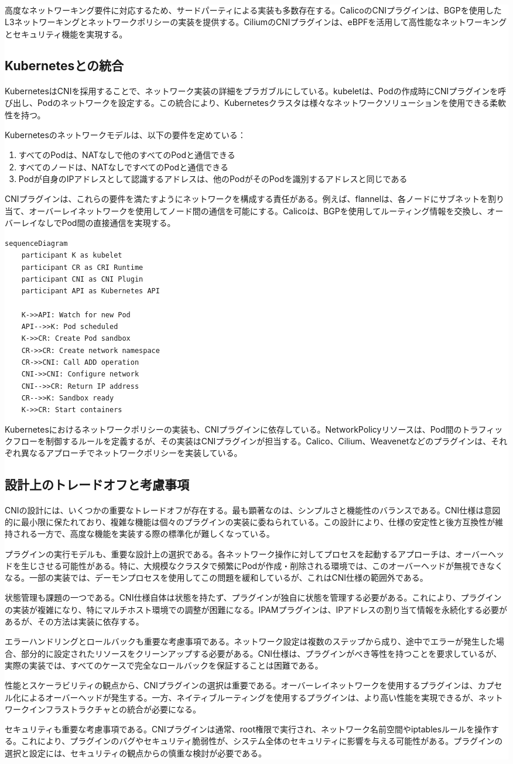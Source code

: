 高度なネットワーキング要件に対応するため、サードパーティによる実装も多数存在する。CalicoのCNIプラグインは、BGPを使用したL3ネットワーキングとネットワークポリシーの実装を提供する。CiliumのCNIプラグインは、eBPFを活用して高性能なネットワーキングとセキュリティ機能を実現する。

## Kubernetesとの統合

KubernetesはCNIを採用することで、ネットワーク実装の詳細をプラガブルにしている。kubeletは、Podの作成時にCNIプラグインを呼び出し、Podのネットワークを設定する。この統合により、Kubernetesクラスタは様々なネットワークソリューションを使用できる柔軟性を持つ。

Kubernetesのネットワークモデルは、以下の要件を定めている：

1. すべてのPodは、NATなしで他のすべてのPodと通信できる
2. すべてのノードは、NATなしですべてのPodと通信できる
3. Podが自身のIPアドレスとして認識するアドレスは、他のPodがそのPodを識別するアドレスと同じである

CNIプラグインは、これらの要件を満たすようにネットワークを構成する責任がある。例えば、flannelは、各ノードにサブネットを割り当て、オーバーレイネットワークを使用してノード間の通信を可能にする。Calicoは、BGPを使用してルーティング情報を交換し、オーバーレイなしでPod間の直接通信を実現する。

```mermaid
sequenceDiagram
    participant K as kubelet
    participant CR as CRI Runtime
    participant CNI as CNI Plugin
    participant API as Kubernetes API
    
    K->>API: Watch for new Pod
    API-->>K: Pod scheduled
    K->>CR: Create Pod sandbox
    CR->>CR: Create network namespace
    CR->>CNI: Call ADD operation
    CNI->>CNI: Configure network
    CNI-->>CR: Return IP address
    CR-->>K: Sandbox ready
    K->>CR: Start containers
```

Kubernetesにおけるネットワークポリシーの実装も、CNIプラグインに依存している。NetworkPolicyリソースは、Pod間のトラフィックフローを制御するルールを定義するが、その実装はCNIプラグインが担当する。Calico、Cilium、Weavenetなどのプラグインは、それぞれ異なるアプローチでネットワークポリシーを実装している。

## 設計上のトレードオフと考慮事項

CNIの設計には、いくつかの重要なトレードオフが存在する。最も顕著なのは、シンプルさと機能性のバランスである。CNI仕様は意図的に最小限に保たれており、複雑な機能は個々のプラグインの実装に委ねられている。この設計により、仕様の安定性と後方互換性が維持される一方で、高度な機能を実装する際の標準化が難しくなっている。

プラグインの実行モデルも、重要な設計上の選択である。各ネットワーク操作に対してプロセスを起動するアプローチは、オーバーヘッドを生じさせる可能性がある。特に、大規模なクラスタで頻繁にPodが作成・削除される環境では、このオーバーヘッドが無視できなくなる。一部の実装では、デーモンプロセスを使用してこの問題を緩和しているが、これはCNI仕様の範囲外である。

状態管理も課題の一つである。CNI仕様自体は状態を持たず、プラグインが独自に状態を管理する必要がある。これにより、プラグインの実装が複雑になり、特にマルチホスト環境での調整が困難になる。IPAMプラグインは、IPアドレスの割り当て情報を永続化する必要があるが、その方法は実装に依存する。

エラーハンドリングとロールバックも重要な考慮事項である。ネットワーク設定は複数のステップから成り、途中でエラーが発生した場合、部分的に設定されたリソースをクリーンアップする必要がある。CNI仕様は、プラグインがべき等性を持つことを要求しているが、実際の実装では、すべてのケースで完全なロールバックを保証することは困難である。

性能とスケーラビリティの観点から、CNIプラグインの選択は重要である。オーバーレイネットワークを使用するプラグインは、カプセル化によるオーバーヘッドが発生する。一方、ネイティブルーティングを使用するプラグインは、より高い性能を実現できるが、ネットワークインフラストラクチャとの統合が必要になる。

セキュリティも重要な考慮事項である。CNIプラグインは通常、root権限で実行され、ネットワーク名前空間やiptablesルールを操作する。これにより、プラグインのバグやセキュリティ脆弱性が、システム全体のセキュリティに影響を与える可能性がある。プラグインの選択と設定には、セキュリティの観点からの慎重な検討が必要である。
